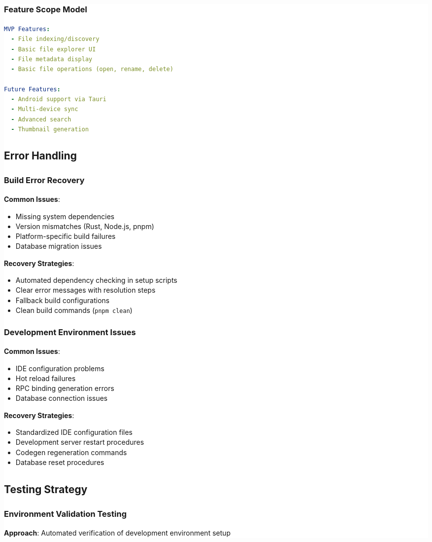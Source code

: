 ### Feature Scope Model

```yaml
MVP Features:
  - File indexing/discovery
  - Basic file explorer UI
  - File metadata display
  - Basic file operations (open, rename, delete)

Future Features:
  - Android support via Tauri
  - Multi-device sync
  - Advanced search
  - Thumbnail generation
```

## Error Handling

### Build Error Recovery

**Common Issues**:
- Missing system dependencies
- Version mismatches (Rust, Node.js, pnpm)
- Platform-specific build failures
- Database migration issues

**Recovery Strategies**:
- Automated dependency checking in setup scripts
- Clear error messages with resolution steps
- Fallback build configurations
- Clean build commands (`pnpm clean`)

### Development Environment Issues

**Common Issues**:
- IDE configuration problems
- Hot reload failures
- RPC binding generation errors
- Database connection issues

**Recovery Strategies**:
- Standardized IDE configuration files
- Development server restart procedures
- Codegen regeneration commands
- Database reset procedures

## Testing Strategy

### Environment Validation Testing

**Approach**: Automated verification of development environment setup
